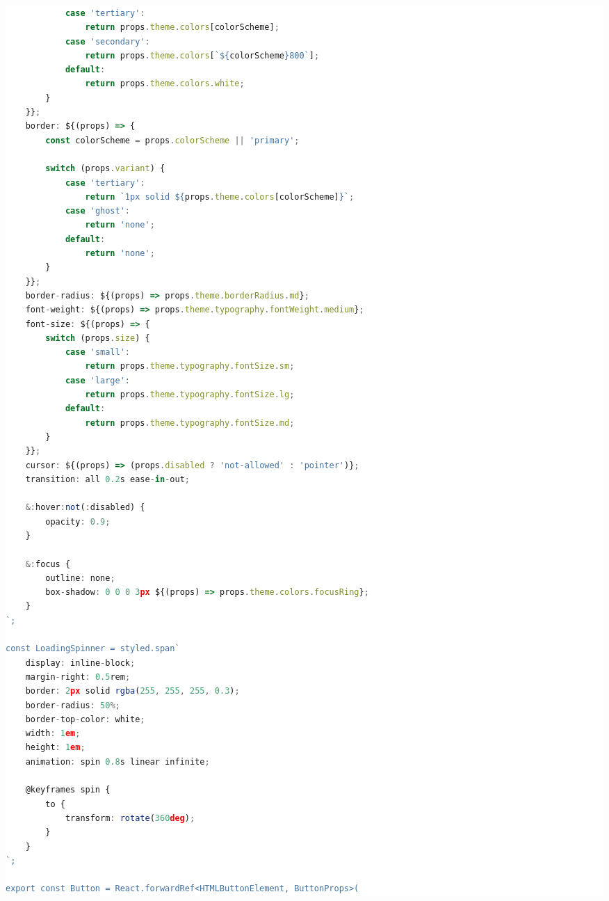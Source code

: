 ```typescript
			case 'tertiary':
				return props.theme.colors[colorScheme];
			case 'secondary':
				return props.theme.colors[`${colorScheme}800`];
			default:
				return props.theme.colors.white;
		}
	}};
	border: ${(props) => {
		const colorScheme = props.colorScheme || 'primary';

		switch (props.variant) {
			case 'tertiary':
				return `1px solid ${props.theme.colors[colorScheme]}`;
			case 'ghost':
				return 'none';
			default:
				return 'none';
		}
	}};
	border-radius: ${(props) => props.theme.borderRadius.md};
	font-weight: ${(props) => props.theme.typography.fontWeight.medium};
	font-size: ${(props) => {
		switch (props.size) {
			case 'small':
				return props.theme.typography.fontSize.sm;
			case 'large':
				return props.theme.typography.fontSize.lg;
			default:
				return props.theme.typography.fontSize.md;
		}
	}};
	cursor: ${(props) => (props.disabled ? 'not-allowed' : 'pointer')};
	transition: all 0.2s ease-in-out;

	&:hover:not(:disabled) {
		opacity: 0.9;
	}

	&:focus {
		outline: none;
		box-shadow: 0 0 0 3px ${(props) => props.theme.colors.focusRing};
	}
`;

const LoadingSpinner = styled.span`
	display: inline-block;
	margin-right: 0.5rem;
	border: 2px solid rgba(255, 255, 255, 0.3);
	border-radius: 50%;
	border-top-color: white;
	width: 1em;
	height: 1em;
	animation: spin 0.8s linear infinite;

	@keyframes spin {
		to {
			transform: rotate(360deg);
		}
	}
`;

export const Button = React.forwardRef<HTMLButtonElement, ButtonProps>(
```